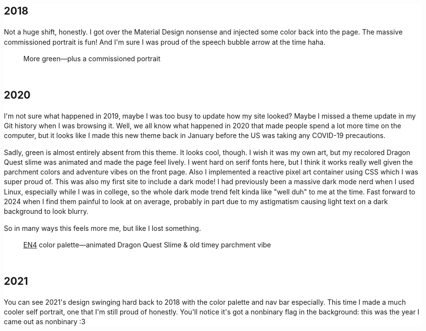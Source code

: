 ## 2018

Not a huge shift, honestly. I got over the Material Design nonsense and injected
some color back into the page. The massive commissioned portrait is fun! And I'm
sure I was proud of the speech bubble arrow at the time haha.

<figure>
  <figcaption>
    More green&mdash;plus a commissioned portrait
  </figcaption>
  <a href="/static/img/theme-history/site2018.webp">
    <img loading="lazy" src="/static/img/theme-history/site2018.webp" alt="">
  </a>
</figure>

## 2020

I'm not sure what happened in 2019, maybe I was too busy to update how my site
looked? Maybe I missed a theme update in my Git history when I was browsing it.
Well, we all know what happened in 2020 that made people spend a lot more time
on the computer, but it looks like I made this new theme back in January before
the US was taking any COVID-19 precautions.

Sadly, green is almost entirely absent from this theme. It looks cool, though. I
wish it was my own art, but my recolored Dragon Quest slime was animated and
made the page feel lively. I went hard on serif fonts here, but I think it works
really well given the parchment colors and adventure vibes on the front page.
Also I implemented a reactive pixel art container using CSS which I was super
proud of. This was also my first site to include a dark mode! I had previously
been a massive dark mode nerd when I used Linux, especially while I was in
college, so the whole dark mode trend felt kinda like "well duh" to me at the
time. Fast forward to 2024 when I find them painful to look at on average,
probably in part due to my astigmatism causing light text on a dark background
to look blurry.

So in many ways this feels more me, but like I lost something.

<figure>
  <figcaption>
    <a href="https://lospec.com/palette-list/en4">EN4</a> color palette&mdash;animated Dragon Quest Slime &amp; old timey parchment vibe
  </figcaption>
  <a href="/static/img/theme-history/site2020.webp">
    <img loading="lazy" src="/static/img/theme-history/site2020.webp" alt="">
  </a>
</figure>

## 2021

You can see 2021's design swinging hard back to 2018 with the color palette and
nav bar especially. This time I made a much cooler self portrait, one that I'm
still proud of honestly. You'll notice it's got a nonbinary flag in the
background: this was the year I came out as nonbinary :3
